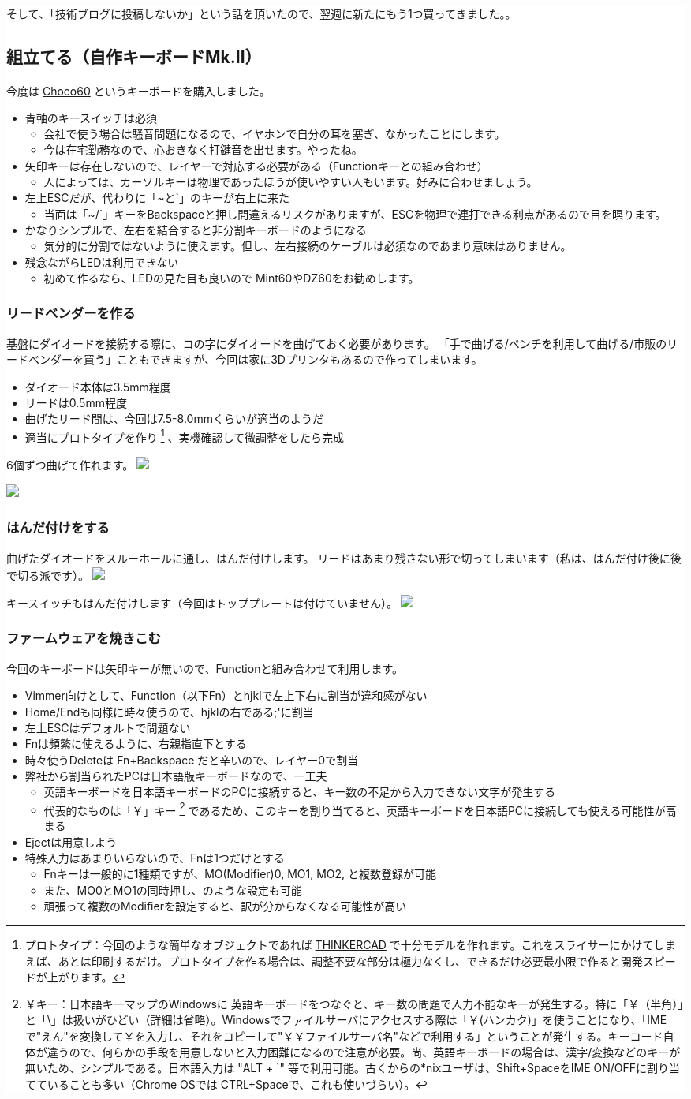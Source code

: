 そして、「技術ブログに投稿しないか」という話を頂いたので、翌週に新たにもう1つ買ってきました。。

## 組立てる（自作キーボードMk.II）

今度は [Choco60](https://yushakobo.jp/shop/choco60/) というキーボードを購入しました。

- 青軸のキースイッチは必須
  - 会社で使う場合は騒音問題になるので、イヤホンで自分の耳を塞ぎ、なかったことにします。
  - 今は在宅勤務なので、心おきなく打鍵音を出せます。やったね。
- 矢印キーは存在しないので、レイヤーで対応する必要がある（Functionキーとの組み合わせ）
  - 人によっては、カーソルキーは物理であったほうが使いやすい人もいます。好みに合わせましょう。
- 左上ESCだが、代わりに「~と`」のキーが右上に来た
  - 当面は「~/`」キーをBackspaceと押し間違えるリスクがありますが、ESCを物理で連打できる利点があるので目を瞑ります。
- かなりシンプルで、左右を結合すると非分割キーボードのようになる
  - 気分的に分割ではないように使えます。但し、左右接続のケーブルは必須なのであまり意味はありません。
- 残念ながらLEDは利用できない
  - 初めて作るなら、LEDの見た目も良いので Mint60やDZ60をお勧めします。

### リードベンダーを作る

基盤にダイオードを接続する際に、コの字にダイオードを曲げておく必要があります。
「手で曲げる/ペンチを利用して曲げる/市販のリードベンダーを買う」こともできますが、今回は家に3Dプリンタもあるので作ってしまいます。

- ダイオード本体は3.5mm程度
- リードは0.5mm程度
- 曲げたリード間は、今回は7.5-8.0mmくらいが適当のようだ
- 適当にプロトタイプを作り  [^9] 、実機確認して微調整をしたら完成

6個ずつ曲げて作れます。
<img src="/images/20200909/3dprinter.jpg" loading="lazy">

<img src="/images/20200909/LeadVendor.jpg" loading="lazy">

### はんだ付けをする

曲げたダイオードをスルーホールに通し、はんだ付けします。
リードはあまり残さない形で切ってしまいます（私は、はんだ付け後に後で切る派です）。
<img src="/images/20200909/DiodeLead.jpg" loading="lazy">

キースイッチもはんだ付けします（今回はトッププレートは付けていません）。
<img src="/images/20200909/keyswitch.jpg" loading="lazy">

### ファームウェアを焼きこむ

今回のキーボードは矢印キーが無いので、Functionと組み合わせて利用します。

- Vimmer向けとして、Function（以下Fn）とhjklで左上下右に割当が違和感がない
- Home/Endも同様に時々使うので、hjklの右である;'に割当
- 左上ESCはデフォルトで問題ない
- Fnは頻繁に使えるように、右親指直下とする
- 時々使うDeleteは Fn+Backspace だと辛いので、レイヤー0で割当
- 弊社から割当られたPCは日本語版キーボードなので、一工夫
  - 英語キーボードを日本語キーボードのPCに接続すると、キー数の不足から入力できない文字が発生する
  - 代表的なものは「￥」キー  [^10] であるため、このキーを割り当てると、英語キーボードを日本語PCに接続しても使える可能性が高まる
- Ejectは用意しよう
- 特殊入力はあまりいらないので、Fnは1つだけとする
  - Fnキーは一般的に1種類ですが、MO(Modifier)0, MO1, MO2, と複数登録が可能
  - また、MO0とMO1の同時押し、のような設定も可能
  - 頑張って複数のModifierを設定すると、訳が分からなくなる可能性が高い


 [^1]: マクロパッド：テンキーパッド以下サイズの小さい入力装置。構成自体はキーボードと同じであるため、お手軽に構造を理解するには最適。ProMicroを使っているものであれば、レイヤーやLEDコントロールの練習になる。
 [^2]: 80％キーボード：テンキー付きのおおよそ100個のキーが付いたものをフルキーボード（100％）と呼称する。テンキーが無くなるとおおよそ80-75%、さらにFunctionキーが無くなると65-60%、数字キーが無くなるとおおよそ40%、スペースキーもなくなり3列になったものが30%、と称される。60%キーボード辺りから入力キーが足りなくなるので、Modifierキーとの組み合わせで利用することになる。30%キーボードは [このような](https://yushakobo.jp/shop/nomu30kit/) もので、利用には相当な修練が必要になるが、普通のキーボードに戻れなくなる可能性がある。所謂、沼。
 [^3]: トラックボール：ボールそれ自体を手で転がすポインティングデバイス。マウスのように移動の場所を取らず、20世紀には「デザイナーなどが使う」といわれていた。トラックボールの名器といえば、古くは[Microsoft IntelliMouse TrackBall](https://pc.watch.impress.co.jp/docs/article/971020/ms.htm)があり、販売終了時に涙した者も多い。現在はKensingtonのトラックボールが最適と考えられる。細かな操作を必要とする場合、ボールは大きいに越したことはない。尚、マウスと異なりボールが脱落しやすい構造の為、ボールを紛失して再購入、というパターンが存在する。
 [^4]: 千鳥配列：一般的なキーボードは列がずれており、Row Staggerd Layoutと呼ばれている。自作きーぼど界隈では、格子状にキーを配置したOrtholinear Layout（格子レイアウト）と呼ばれているものが多数存在する。曰く、「運指が直線的で最短であり、合理的」との事。RowStaggedに慣れていると、格子配列を使うには訓練が必要な事が多い。
 [^5]: 左右分割：私がこの記事を書くきっかけになった「自作キーボードLT」で、「左右分割キーボードは肩こりに良い」と説明されていた。確かに、非分割キーボードを使うと、左右の方とキーボードで三角形の形になり、猫背の原因になりそうだ。分割キーボードなら左右を話して配置できるので、猫背は回避できそうだ。尚、左右分割キーボードは、左右をつなぐTRRSケーブルが必要になる。左右各キーボードにProMicroを載せており、同じファームウェアを焼きこんで利用する。
 [^6]: キースイッチ：かなりの種類あります。利用者の趣味や用途により決まる、キーボードの性格が決まる部分。主に、推した時の重さ、ストローク量、クリック音の有無などにより変わる。音や打鍵感は 青軸 > 茶軸 > 赤軸 が一般的。ゲーミング用にストロークを短くしたものもある。尚、キースイッチは沼であり、「紫、銀、黄、クリア、橙、ピンク、緑、といったマイナーなもの」「異なるスイッチを合体させた「キメラ」」「潤滑剤を塗る「ルブ」」「キーフィルムやOリングを使ったカスタム」などの謎の単語が頻出した。キースイッチ怖い。
 [^7]: キーキャップ：キーボードの文字が印字されている部分。キースイッチの軸の種類（Cherry MX互換軸、等）に合わせて、後述のプロファイルを選択して買うことになる。また、英語キーのものは流通しているが、日本語キーはほぼ流通していないと思われる（無いわけではない）。
[^stabilizer]: スタビライザー：横に長いキーボードを安定して推すための補助機器。ShiftキーやEnter、Spaceなどで使われている。
[^profile]: プロファイル：キーキャップの形状のこと。[ここ](https://buildersbox.corp-sansan.com/entry/2019/08/16/110000)にまとまってる。これは好みに依存すると思われる。OEMなどのプロファイルでキーキャップでキーボードの傾斜をつけることもできるが、ケースを傾けるように改造するとよい場合もある。
 [^8]: MicroUSB：Micoro USBは耐久性が無いので、頻繁に抜挿する運用には向かない。市販キーボードでもMicro USBが壊れて使えなくなったものは何個もある。自作キーボードの場合はUSB端子はProMicroに接続されているため、ProMicroを交換する（か、ProMicroのMicro USBメスを付け替える）ことで延々と利用できると思われる。また、ProMicro Type-Cというものもあり、これはProMicroの端子がUSB Type-Cになっているようだ。Type-Cの方が耐久性は高いので、予算があればこちらを使うのも良い。
 [^9]: プロトタイプ：今回のような簡単なオブジェクトであれば [THINKERCAD](https://www.tinkercad.com/) で十分モデルを作れます。これをスライサーにかけてしまえば、あとは印刷するだけ。プロトタイプを作る場合は、調整不要な部分は極力なくし、できるだけ必要最小限で作ると開発スピードが上がります。
 [^10]: ￥キー：日本語キーマップのWindowsに 英語キーボードをつなぐと、キー数の問題で入力不能なキーが発生する。特に「￥（半角）」と「\」は扱いがひどい（詳細は省略）。Windowsでファイルサーバにアクセスする際は「￥(ハンカク)」を使うことになり、「IMEで"えん"を変換して￥を入力し、それをコピーして"￥￥ファイルサーバ名"などで利用する」ということが発生する。キーコード自体が違うので、何らかの手段を用意しないと入力困難になるので注意が必要。尚、英語キーボードの場合は、漢字/変換などのキーが無いため、シンプルである。日本語入力は "ALT + `" 等で利用可能。古くからの*nixユーザは、Shift+SpaceをIME ON/OFFに割り当てていることも多い（Chrome OSでは CTRL+Spaceで、これも使いづらい）。